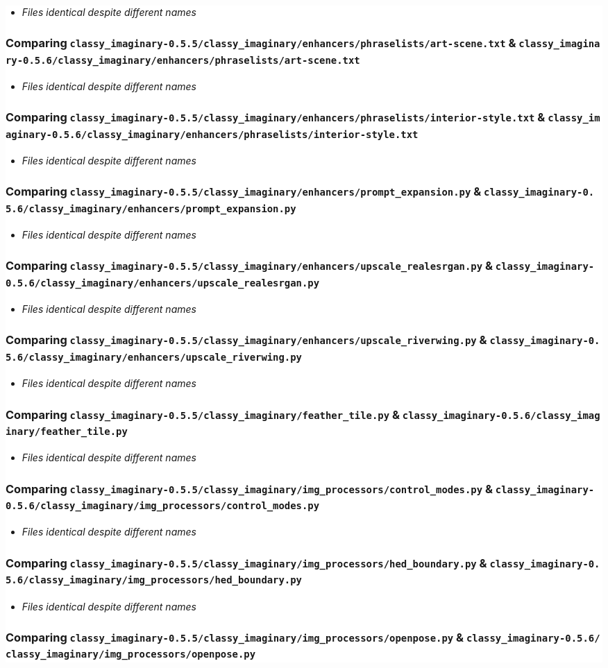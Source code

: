  * *Files identical despite different names*

### Comparing `classy_imaginary-0.5.5/classy_imaginary/enhancers/phraselists/art-scene.txt` & `classy_imaginary-0.5.6/classy_imaginary/enhancers/phraselists/art-scene.txt`

 * *Files identical despite different names*

### Comparing `classy_imaginary-0.5.5/classy_imaginary/enhancers/phraselists/interior-style.txt` & `classy_imaginary-0.5.6/classy_imaginary/enhancers/phraselists/interior-style.txt`

 * *Files identical despite different names*

### Comparing `classy_imaginary-0.5.5/classy_imaginary/enhancers/prompt_expansion.py` & `classy_imaginary-0.5.6/classy_imaginary/enhancers/prompt_expansion.py`

 * *Files identical despite different names*

### Comparing `classy_imaginary-0.5.5/classy_imaginary/enhancers/upscale_realesrgan.py` & `classy_imaginary-0.5.6/classy_imaginary/enhancers/upscale_realesrgan.py`

 * *Files identical despite different names*

### Comparing `classy_imaginary-0.5.5/classy_imaginary/enhancers/upscale_riverwing.py` & `classy_imaginary-0.5.6/classy_imaginary/enhancers/upscale_riverwing.py`

 * *Files identical despite different names*

### Comparing `classy_imaginary-0.5.5/classy_imaginary/feather_tile.py` & `classy_imaginary-0.5.6/classy_imaginary/feather_tile.py`

 * *Files identical despite different names*

### Comparing `classy_imaginary-0.5.5/classy_imaginary/img_processors/control_modes.py` & `classy_imaginary-0.5.6/classy_imaginary/img_processors/control_modes.py`

 * *Files identical despite different names*

### Comparing `classy_imaginary-0.5.5/classy_imaginary/img_processors/hed_boundary.py` & `classy_imaginary-0.5.6/classy_imaginary/img_processors/hed_boundary.py`

 * *Files identical despite different names*

### Comparing `classy_imaginary-0.5.5/classy_imaginary/img_processors/openpose.py` & `classy_imaginary-0.5.6/classy_imaginary/img_processors/openpose.py`
